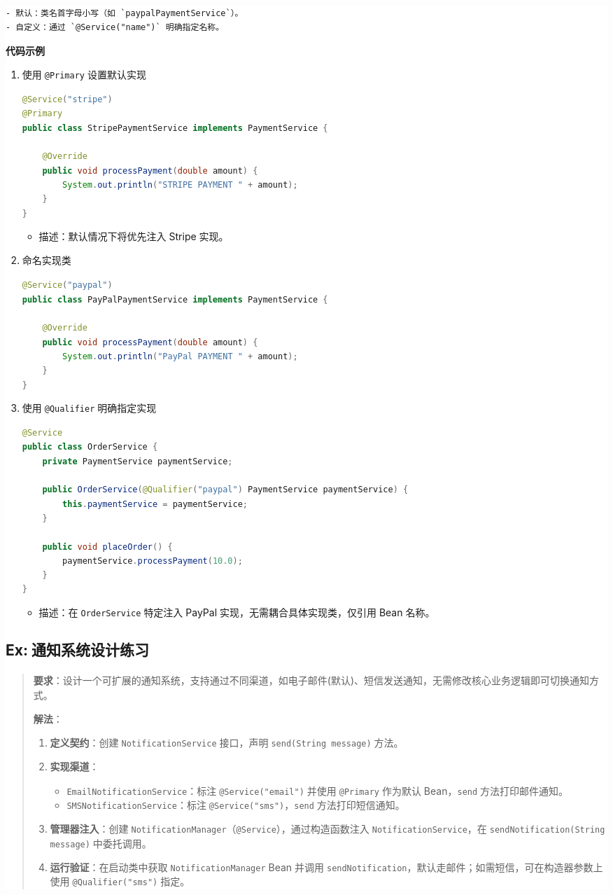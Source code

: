     - 默认：类名首字母小写（如 `paypalPaymentService`）。
    - 自定义：通过 `@Service("name")` 明确指定名称。

**代码示例**

1.  使用 `@Primary` 设置默认实现

    ```java
    @Service("stripe")
    @Primary
    public class StripePaymentService implements PaymentService {

        @Override
        public void processPayment(double amount) {
            System.out.println("STRIPE PAYMENT " + amount);
        }
    }
    ```

    - 描述：默认情况下将优先注入 Stripe 实现。

2.  命名实现类

    ```java
    @Service("paypal")
    public class PayPalPaymentService implements PaymentService {

        @Override
        public void processPayment(double amount) {
            System.out.println("PayPal PAYMENT " + amount);
        }
    }
    ```

3.  使用 `@Qualifier` 明确指定实现

    ```java
    @Service
    public class OrderService {
    	private PaymentService paymentService;

    	public OrderService(@Qualifier("paypal") PaymentService paymentService) {
    		this.paymentService = paymentService;
    	}

    	public void placeOrder() {
    		paymentService.processPayment(10.0);
    	}
    }
    ```

    - 描述：在 `OrderService` 特定注入 PayPal 实现，无需耦合具体实现类，仅引用 Bean 名称。

## Ex: 通知系统设计练习

> **要求**：设计一个可扩展的通知系统，支持通过不同渠道，如电子邮件(默认)、短信发送通知，无需修改核心业务逻辑即可切换通知方式。
>
> **解法**：
>
> 1. **定义契约**：创建 `NotificationService` 接口，声明 `send(String message)` 方法。
> 2. **实现渠道**：
>
>     - `EmailNotificationService`：标注 `@Service("email")` 并使用 `@Primary` 作为默认 Bean，`send` 方法打印邮件通知。
>     - `SMSNotificationService`：标注 `@Service("sms")`，`send` 方法打印短信通知。
>
> 3. **管理器注入**：创建 `NotificationManager`（`@Service`），通过构造函数注入 `NotificationService`，在 `sendNotification(String message)` 中委托调用。
> 4. **运行验证**：在启动类中获取 `NotificationManager` Bean 并调用 `sendNotification`，默认走邮件；如需短信，可在构造器参数上使用 `@Qualifier("sms")` 指定。
